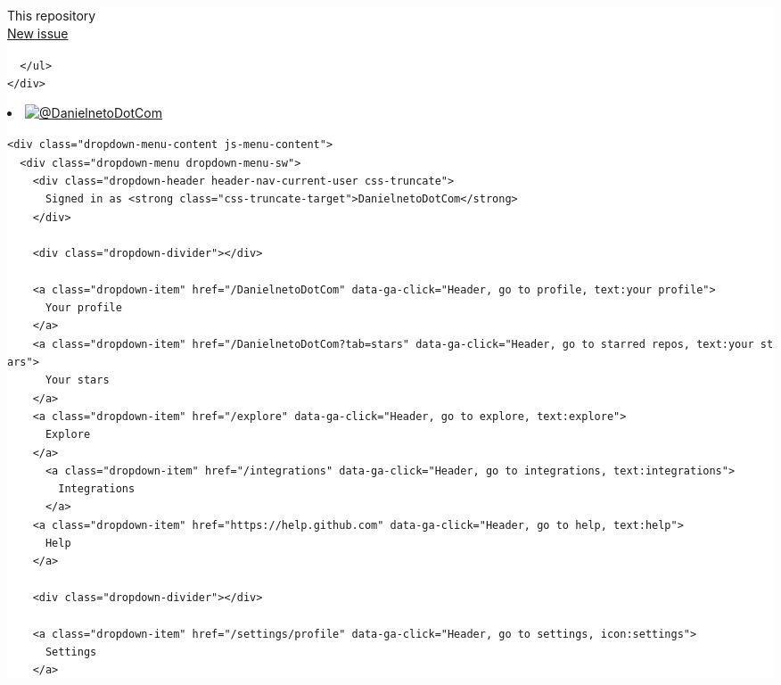   <div class="dropdown-divider"></div>
  <div class="dropdown-header">
    <span title="DanielnetoDotCom/YouPHPTube">This repository</span>
  </div>
    <a class="dropdown-item" href="/DanielnetoDotCom/YouPHPTube/issues/new" data-ga-click="Header, create new issue">
      New issue
    </a>

      </ul>
    </div>
  </li>

  <li class="header-nav-item dropdown js-menu-container">
    <a class="header-nav-link name tooltipped tooltipped-sw js-menu-target" href="/DanielnetoDotCom"
       aria-label="View profile and more"
       data-ga-click="Header, show menu, icon:avatar">
      <img alt="@DanielnetoDotCom" class="avatar" src="https://avatars3.githubusercontent.com/u/18009293?v=3&amp;s=40" height="20" width="20">
      <span class="dropdown-caret"></span>
    </a>

    <div class="dropdown-menu-content js-menu-content">
      <div class="dropdown-menu dropdown-menu-sw">
        <div class="dropdown-header header-nav-current-user css-truncate">
          Signed in as <strong class="css-truncate-target">DanielnetoDotCom</strong>
        </div>

        <div class="dropdown-divider"></div>

        <a class="dropdown-item" href="/DanielnetoDotCom" data-ga-click="Header, go to profile, text:your profile">
          Your profile
        </a>
        <a class="dropdown-item" href="/DanielnetoDotCom?tab=stars" data-ga-click="Header, go to starred repos, text:your stars">
          Your stars
        </a>
        <a class="dropdown-item" href="/explore" data-ga-click="Header, go to explore, text:explore">
          Explore
        </a>
          <a class="dropdown-item" href="/integrations" data-ga-click="Header, go to integrations, text:integrations">
            Integrations
          </a>
        <a class="dropdown-item" href="https://help.github.com" data-ga-click="Header, go to help, text:help">
          Help
        </a>

        <div class="dropdown-divider"></div>

        <a class="dropdown-item" href="/settings/profile" data-ga-click="Header, go to settings, icon:settings">
          Settings
        </a>
